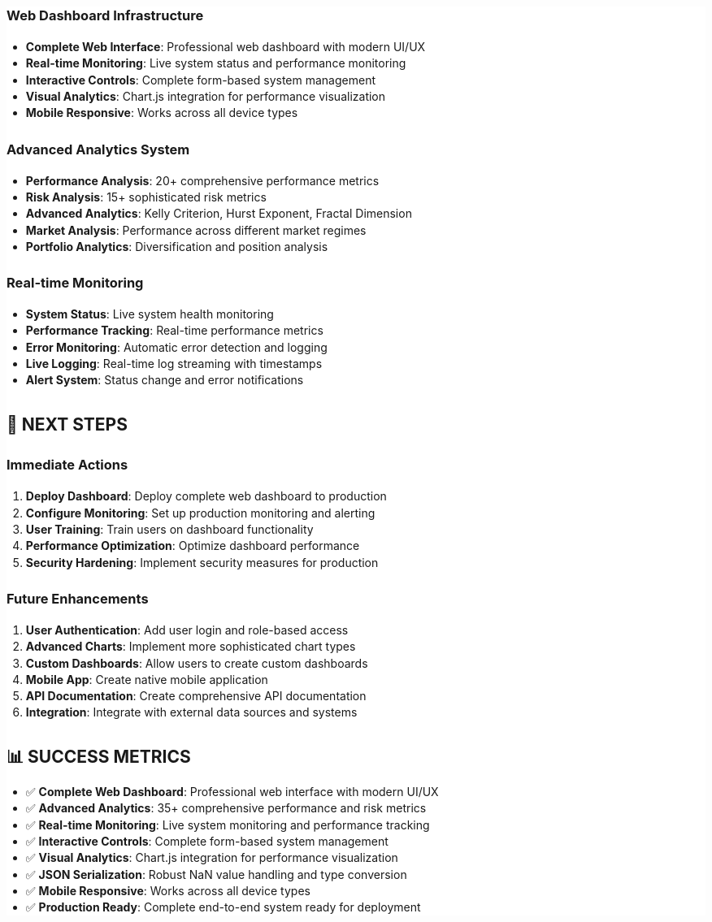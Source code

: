 ### Web Dashboard Infrastructure
- **Complete Web Interface**: Professional web dashboard with modern UI/UX
- **Real-time Monitoring**: Live system status and performance monitoring
- **Interactive Controls**: Complete form-based system management
- **Visual Analytics**: Chart.js integration for performance visualization
- **Mobile Responsive**: Works across all device types

### Advanced Analytics System
- **Performance Analysis**: 20+ comprehensive performance metrics
- **Risk Analysis**: 15+ sophisticated risk metrics
- **Advanced Analytics**: Kelly Criterion, Hurst Exponent, Fractal Dimension
- **Market Analysis**: Performance across different market regimes
- **Portfolio Analytics**: Diversification and position analysis

### Real-time Monitoring
- **System Status**: Live system health monitoring
- **Performance Tracking**: Real-time performance metrics
- **Error Monitoring**: Automatic error detection and logging
- **Live Logging**: Real-time log streaming with timestamps
- **Alert System**: Status change and error notifications

## 🎯 NEXT STEPS

### Immediate Actions
1. **Deploy Dashboard**: Deploy complete web dashboard to production
2. **Configure Monitoring**: Set up production monitoring and alerting
3. **User Training**: Train users on dashboard functionality
4. **Performance Optimization**: Optimize dashboard performance
5. **Security Hardening**: Implement security measures for production

### Future Enhancements
1. **User Authentication**: Add user login and role-based access
2. **Advanced Charts**: Implement more sophisticated chart types
3. **Custom Dashboards**: Allow users to create custom dashboards
4. **Mobile App**: Create native mobile application
5. **API Documentation**: Create comprehensive API documentation
6. **Integration**: Integrate with external data sources and systems

## 📊 SUCCESS METRICS

- ✅ **Complete Web Dashboard**: Professional web interface with modern UI/UX
- ✅ **Advanced Analytics**: 35+ comprehensive performance and risk metrics
- ✅ **Real-time Monitoring**: Live system monitoring and performance tracking
- ✅ **Interactive Controls**: Complete form-based system management
- ✅ **Visual Analytics**: Chart.js integration for performance visualization
- ✅ **JSON Serialization**: Robust NaN value handling and type conversion
- ✅ **Mobile Responsive**: Works across all device types
- ✅ **Production Ready**: Complete end-to-end system ready for deployment
